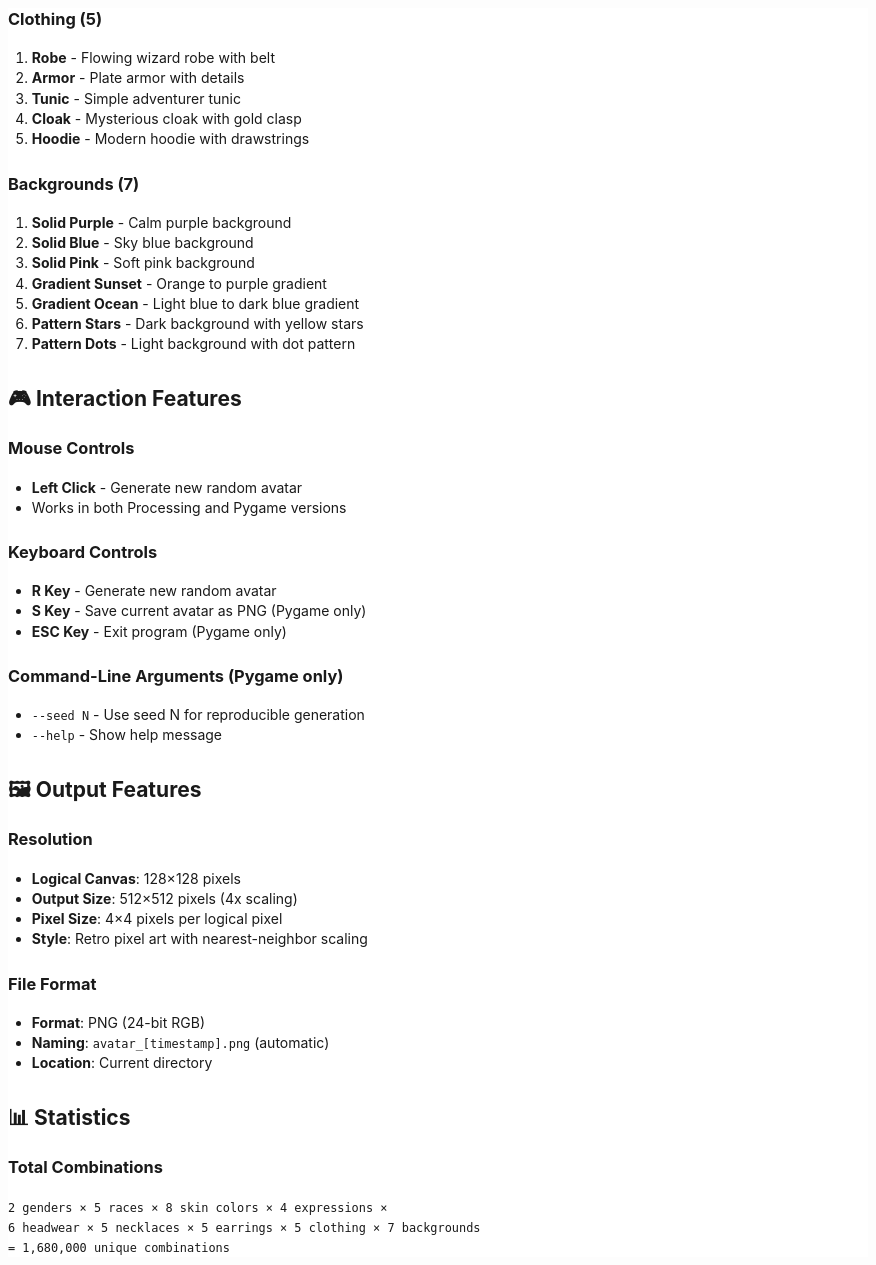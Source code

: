 ### Clothing (5)
1. **Robe** - Flowing wizard robe with belt
2. **Armor** - Plate armor with details
3. **Tunic** - Simple adventurer tunic
4. **Cloak** - Mysterious cloak with gold clasp
5. **Hoodie** - Modern hoodie with drawstrings

### Backgrounds (7)
1. **Solid Purple** - Calm purple background
2. **Solid Blue** - Sky blue background
3. **Solid Pink** - Soft pink background
4. **Gradient Sunset** - Orange to purple gradient
5. **Gradient Ocean** - Light blue to dark blue gradient
6. **Pattern Stars** - Dark background with yellow stars
7. **Pattern Dots** - Light background with dot pattern

## 🎮 Interaction Features

### Mouse Controls
- **Left Click** - Generate new random avatar
- Works in both Processing and Pygame versions

### Keyboard Controls
- **R Key** - Generate new random avatar
- **S Key** - Save current avatar as PNG (Pygame only)
- **ESC Key** - Exit program (Pygame only)

### Command-Line Arguments (Pygame only)
- `--seed N` - Use seed N for reproducible generation
- `--help` - Show help message

## 🖼️ Output Features

### Resolution
- **Logical Canvas**: 128×128 pixels
- **Output Size**: 512×512 pixels (4x scaling)
- **Pixel Size**: 4×4 pixels per logical pixel
- **Style**: Retro pixel art with nearest-neighbor scaling

### File Format
- **Format**: PNG (24-bit RGB)
- **Naming**: `avatar_[timestamp].png` (automatic)
- **Location**: Current directory

## 📊 Statistics

### Total Combinations
```
2 genders × 5 races × 8 skin colors × 4 expressions × 
6 headwear × 5 necklaces × 5 earrings × 5 clothing × 7 backgrounds
= 1,680,000 unique combinations
```
